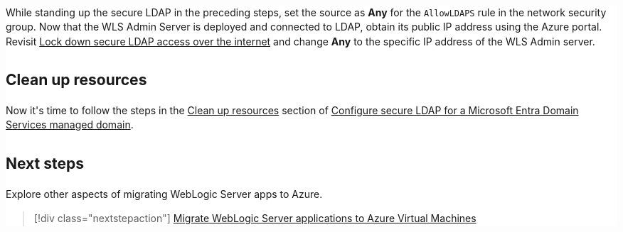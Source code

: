 While standing up the secure LDAP in the preceding steps, set the source as **Any** for the `AllowLDAPS` rule in the network security group. Now that the WLS Admin Server is deployed and connected to LDAP, obtain its public IP address using the Azure portal. Revisit [Lock down secure LDAP access over the internet](/entra/identity/domain-services/tutorial-configure-ldaps#lock-down-secure-ldap-access-over-the-internet) and change **Any** to the specific IP address of the WLS Admin server.

## Clean up resources

Now it's time to follow the steps in the [Clean up resources](/entra/identity/domain-services/tutorial-configure-ldaps#clean-up-resources) section of [Configure secure LDAP for a Microsoft Entra Domain Services managed domain](/entra/identity/domain-services/tutorial-configure-ldaps).

## Next steps

Explore other aspects of migrating WebLogic Server apps to Azure.

> [!div class="nextstepaction"]
> [Migrate WebLogic Server applications to Azure Virtual Machines](migrate-weblogic-to-virtual-machines.md)
